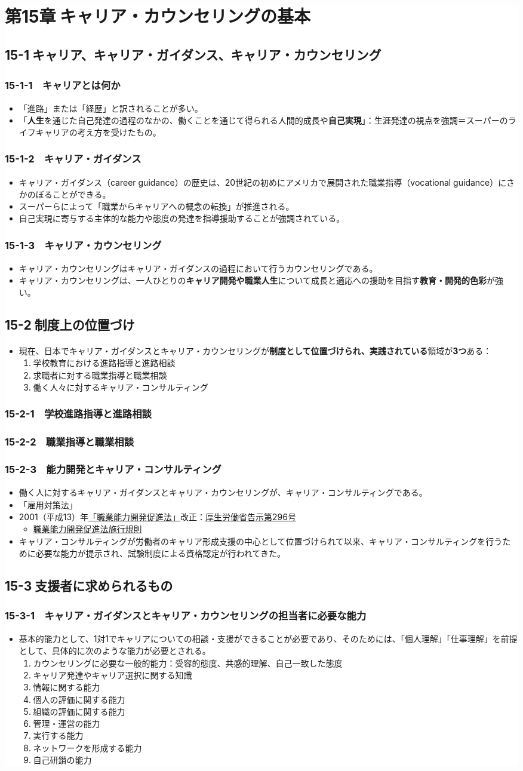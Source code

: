 # 第15章 キャリア・カウンセリングの基本
## 15-1 キャリア、キャリア・ガイダンス、キャリア・カウンセリング
### 15-1-1　キャリアとは何か
- 「進路」または「経歴」と訳されることが多い。
- 「**人生**を通じた自己発達の過程のなかの、働くことを通じて得られる人間的成長や**自己実現**」：生涯発達の視点を強調＝スーパーのライフキャリアの考え方を受けたもの。

### 15-1-2　キャリア・ガイダンス
- キャリア・ガイダンス（career guidance）の歴史は、20世紀の初めにアメリカで展開された職業指導（vocational guidance）にさかのぼることができる。
- スーパーらによって「職業からキャリアへの概念の転換」が推進される。
- 自己実現に寄与する主体的な能力や態度の発達を指導援助することが強調されている。

### 15-1-3　キャリア・カウンセリング
- キャリア・カウンセリングはキャリア・ガイダンスの過程において行うカウンセリングである。
- キャリア・カウンセリングは、一人ひとりの**キャリア開発や職業人生**について成長と適応への援助を目指す**教育・開発的色彩**が強い。

## 15-2 制度上の位置づけ
- 現在、日本でキャリア・ガイダンスとキャリア・カウンセリングが**制度として位置づけられ、実践されている**領域が**3つ**ある：
    1. 学校教育における進路指導と進路相談
    2. 求職者に対する職業指導と職業相談
    3. 働く人々に対するキャリア・コンサルティング

### 15-2-1　学校進路指導と進路相談
### 15-2-2　職業指導と職業相談
### 15-2-3　能力開発とキャリア・コンサルティング
- 働く人に対するキャリア・ガイダンスとキャリア・カウンセリングが、キャリア・コンサルティングである。
- 「雇用対策法」
- 2001（平成13）年[「職業能力開発促進法」](http://law.e-gov.go.jp/htmldata/S44/S44HO064.html)改正：[厚生労働省告示第296号](http://www.mhlw.go.jp/houdou/0107/h0726-2f.html)
    - [職業能力開発促進法施行規則](http://law.e-gov.go.jp/htmldata/S44/S44F04101000024.html)
- キャリア・コンサルティングが労働者のキャリア形成支援の中心として位置づけられて以来、キャリア・コンサルティングを行うために必要な能力が提示され、試験制度による資格認定が行われてきた。

## 15-3 支援者に求められるもの
### 15-3-1　キャリア・ガイダンスとキャリア・カウンセリングの担当者に必要な能力
- 基本的能力として、1対1でキャリアについての相談・支援ができることが必要であり、そのためには、「個人理解」「仕事理解」を前提として、具体的に次のような能力が必要とされる。
    1. カウンセリングに必要な一般的能力：受容的態度、共感的理解、自己一致した態度
    2. キャリア発達やキャリア選択に関する知識
    3. 情報に関する能力
    4. 個人の評価に関する能力
    5. 組織の評価に関する能力
    6. 管理・運営の能力
    7. 実行する能力
    8. ネットワークを形成する能力
    9. 自己研鑚の能力
